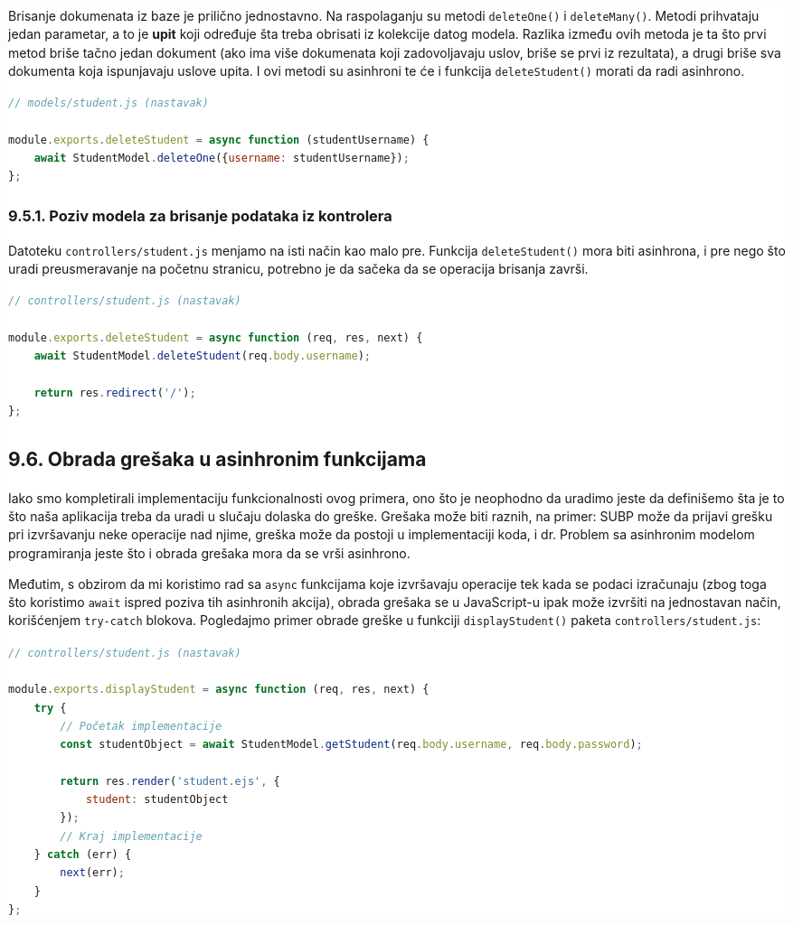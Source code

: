 Brisanje dokumenata iz baze je prilično jednostavno. Na raspolaganju su metodi `deleteOne()` i `deleteMany()`. Metodi prihvataju jedan parametar, a to je **upit** koji određuje šta treba obrisati iz kolekcije datog modela. Razlika između ovih metoda je ta što prvi metod briše tačno jedan dokument (ako ima više dokumenata koji zadovoljavaju uslov, briše se prvi iz rezultata), a drugi briše sva dokumenta koja ispunjavaju uslove upita. I ovi metodi su asinhroni te će i funkcija `deleteStudent()` morati da radi asinhrono.

```js
// models/student.js (nastavak)

module.exports.deleteStudent = async function (studentUsername) {
    await StudentModel.deleteOne({username: studentUsername});
};
```

### 9.5.1. Poziv modela za brisanje podataka iz kontrolera

Datoteku `controllers/student.js` menjamo na isti način kao malo pre. Funkcija `deleteStudent()` mora biti asinhrona, i pre nego što uradi preusmeravanje na početnu stranicu, potrebno je da sačeka da se operacija brisanja završi.

```js
// controllers/student.js (nastavak)

module.exports.deleteStudent = async function (req, res, next) {
    await StudentModel.deleteStudent(req.body.username);
    
    return res.redirect('/');
};
```

## 9.6. Obrada grešaka u asinhronim funkcijama

Iako smo kompletirali implementaciju funkcionalnosti ovog primera, ono što je neophodno da uradimo jeste da definišemo šta je to što naša aplikacija treba da uradi u slučaju dolaska do greške. Grešaka može biti raznih, na primer: SUBP može da prijavi grešku pri izvršavanju neke operacije nad njime, greška može da postoji u implementaciji koda, i dr. Problem sa asinhronim modelom programiranja jeste što i obrada grešaka mora da se vrši asinhrono.

Međutim, s obzirom da mi koristimo rad sa `async` funkcijama koje izvršavaju operacije tek kada se podaci izračunaju (zbog toga što koristimo `await` ispred poziva tih asinhronih akcija), obrada grešaka se u JavaScript-u ipak može izvršiti na jednostavan način, korišćenjem `try-catch` blokova. Pogledajmo primer obrade greške u funkciji `displayStudent()` paketa `controllers/student.js`:

```js
// controllers/student.js (nastavak)

module.exports.displayStudent = async function (req, res, next) {
    try {
        // Početak implementacije
        const studentObject = await StudentModel.getStudent(req.body.username, req.body.password);

        return res.render('student.ejs', {
            student: studentObject
        });
        // Kraj implementacije
    } catch (err) {
        next(err);
    }
};
```
